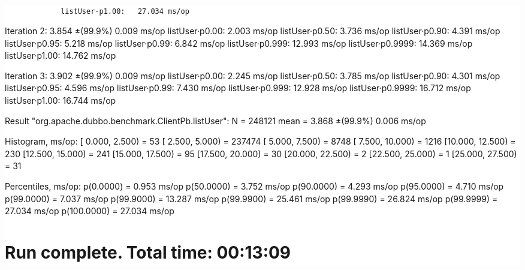                  listUser·p1.00:   27.034 ms/op

Iteration   2: 3.854 ±(99.9%) 0.009 ms/op
                 listUser·p0.00:   2.003 ms/op
                 listUser·p0.50:   3.736 ms/op
                 listUser·p0.90:   4.391 ms/op
                 listUser·p0.95:   5.218 ms/op
                 listUser·p0.99:   6.842 ms/op
                 listUser·p0.999:  12.993 ms/op
                 listUser·p0.9999: 14.369 ms/op
                 listUser·p1.00:   14.762 ms/op

Iteration   3: 3.902 ±(99.9%) 0.009 ms/op
                 listUser·p0.00:   2.245 ms/op
                 listUser·p0.50:   3.785 ms/op
                 listUser·p0.90:   4.301 ms/op
                 listUser·p0.95:   4.596 ms/op
                 listUser·p0.99:   7.430 ms/op
                 listUser·p0.999:  12.928 ms/op
                 listUser·p0.9999: 16.712 ms/op
                 listUser·p1.00:   16.744 ms/op



Result "org.apache.dubbo.benchmark.ClientPb.listUser":
  N = 248121
  mean =      3.868 ±(99.9%) 0.006 ms/op

  Histogram, ms/op:
    [ 0.000,  2.500) = 53 
    [ 2.500,  5.000) = 237474 
    [ 5.000,  7.500) = 8748 
    [ 7.500, 10.000) = 1216 
    [10.000, 12.500) = 230 
    [12.500, 15.000) = 241 
    [15.000, 17.500) = 95 
    [17.500, 20.000) = 30 
    [20.000, 22.500) = 2 
    [22.500, 25.000) = 1 
    [25.000, 27.500) = 31 

  Percentiles, ms/op:
      p(0.0000) =      0.953 ms/op
     p(50.0000) =      3.752 ms/op
     p(90.0000) =      4.293 ms/op
     p(95.0000) =      4.710 ms/op
     p(99.0000) =      7.037 ms/op
     p(99.9000) =     13.287 ms/op
     p(99.9900) =     25.461 ms/op
     p(99.9990) =     26.824 ms/op
     p(99.9999) =     27.034 ms/op
    p(100.0000) =     27.034 ms/op


# Run complete. Total time: 00:13:09
